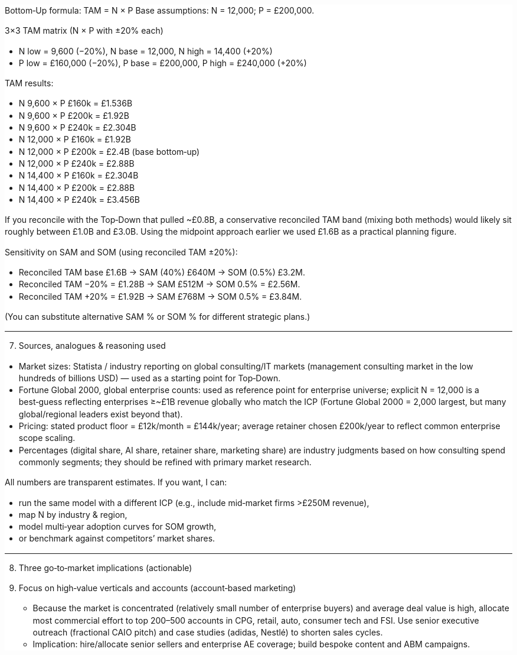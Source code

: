 Bottom‑Up formula: TAM = N × P
Base assumptions: N = 12,000; P = £200,000.

3×3 TAM matrix (N × P with ±20% each)

- N low = 9,600 (−20%), N base = 12,000, N high = 14,400 (+20%)
- P low = £160,000 (−20%), P base = £200,000, P high = £240,000 (+20%)

TAM results:
- N 9,600 × P £160k = £1.536B
- N 9,600 × P £200k = £1.92B
- N 9,600 × P £240k = £2.304B
- N 12,000 × P £160k = £1.92B
- N 12,000 × P £200k = £2.4B (base bottom‑up)
- N 12,000 × P £240k = £2.88B
- N 14,400 × P £160k = £2.304B
- N 14,400 × P £200k = £2.88B
- N 14,400 × P £240k = £3.456B

If you reconcile with the Top‑Down that pulled ~£0.8B, a conservative reconciled TAM band (mixing both methods) would likely sit roughly between £1.0B and £3.0B. Using the midpoint approach earlier we used £1.6B as a practical planning figure.

Sensitivity on SAM and SOM (using reconciled TAM ±20%):
- Reconciled TAM base £1.6B → SAM (40%) £640M → SOM (0.5%) £3.2M.
- Reconciled TAM −20% = £1.28B → SAM £512M → SOM 0.5% = £2.56M.
- Reconciled TAM +20% = £1.92B → SAM £768M → SOM 0.5% = £3.84M.

(You can substitute alternative SAM % or SOM % for different strategic plans.)

-----------------------------------------------------------------
7) Sources, analogues & reasoning used
- Market sizes: Statista / industry reporting on global consulting/IT markets (management consulting market in the low hundreds of billions USD) — used as a starting point for Top‑Down.
- Fortune Global 2000, global enterprise counts: used as reference point for enterprise universe; explicit N = 12,000 is a best‑guess reflecting enterprises ≥~£1B revenue globally who match the ICP (Fortune Global 2000 = 2,000 largest, but many global/regional leaders exist beyond that).
- Pricing: stated product floor = £12k/month = £144k/year; average retainer chosen £200k/year to reflect common enterprise scope scaling.
- Percentages (digital share, AI share, retainer share, marketing share) are industry judgments based on how consulting spend commonly segments; they should be refined with primary market research.

All numbers are transparent estimates. If you want, I can:
- run the same model with a different ICP (e.g., include mid‑market firms >£250M revenue),
- map N by industry & region,
- model multi‑year adoption curves for SOM growth,
- or benchmark against competitors’ market shares.

-----------------------------------------------------------------
8) Three go‑to‑market implications (actionable)

1) Focus on high‑value verticals and accounts (account‑based marketing)
   - Because the market is concentrated (relatively small number of enterprise buyers) and average deal value is high, allocate most commercial effort to top 200–500 accounts in CPG, retail, auto, consumer tech and FSI. Use senior executive outreach (fractional CAIO pitch) and case studies (adidas, Nestlé) to shorten sales cycles.
   - Implication: hire/allocate senior sellers and enterprise AE coverage; build bespoke content and ABM campaigns.
